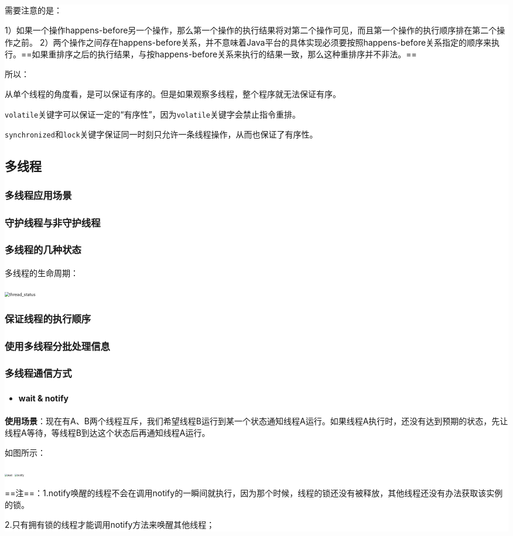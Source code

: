 需要注意的是：

1）如果一个操作happens-before另一个操作，那么第一个操作的执行结果将对第二个操作可见，而且第一个操作的执行顺序排在第二个操作之前。
2）两个操作之间存在happens-before关系，并不意味着Java平台的具体实现必须要按照happens-before关系指定的顺序来执行。==如果重排序之后的执行结果，与按happens-before关系来执行的结果一致，那么这种重排序并不非法。==

所以：

从单个线程的角度看，是可以保证有序的。但是如果观察多线程，整个程序就无法保证有序。

`volatile`关键字可以保证一定的“有序性”，因为`volatile`关键字会禁止指令重排。

`synchronized`和`lock`关键字保证同一时刻只允许一条线程操作，从而也保证了有序性。







## 多线程

### 多线程应用场景



### 守护线程与非守护线程

### 多线程的几种状态

多线程的生命周期：

<img src="https://ipic-coda.oss-cn-beijing.aliyuncs.com/2019-10-19-023655.png" alt="thread_status" style="zoom:50%;" />



### 保证线程的执行顺序

### 使用多线程分批处理信息

### 多线程通信方式

- #### wait & notify

**使用场景**：现在有A、B两个线程互斥，我们希望线程B运行到某一个状态通知线程A运行。如果线程A执行时，还没有达到预期的状态，先让线程A等待，等线程B到达这个状态后再通知线程A运行。

如图所示：



<img src="https://ipic-coda.oss-cn-beijing.aliyuncs.com/2019-10-19-022618.png" alt="wait" style="zoom:30%;" />



<img src="https://ipic-coda.oss-cn-beijing.aliyuncs.com/2019-10-19-023209.png" alt="notify" style="zoom:30%;" />



==注==：1.notify唤醒的线程不会在调用notify的一瞬间就执行，因为那个时候，线程的锁还没有被释放，其他线程还没有办法获取该实例的锁。

2.只有拥有锁的线程才能调用notify方法来唤醒其他线程；
